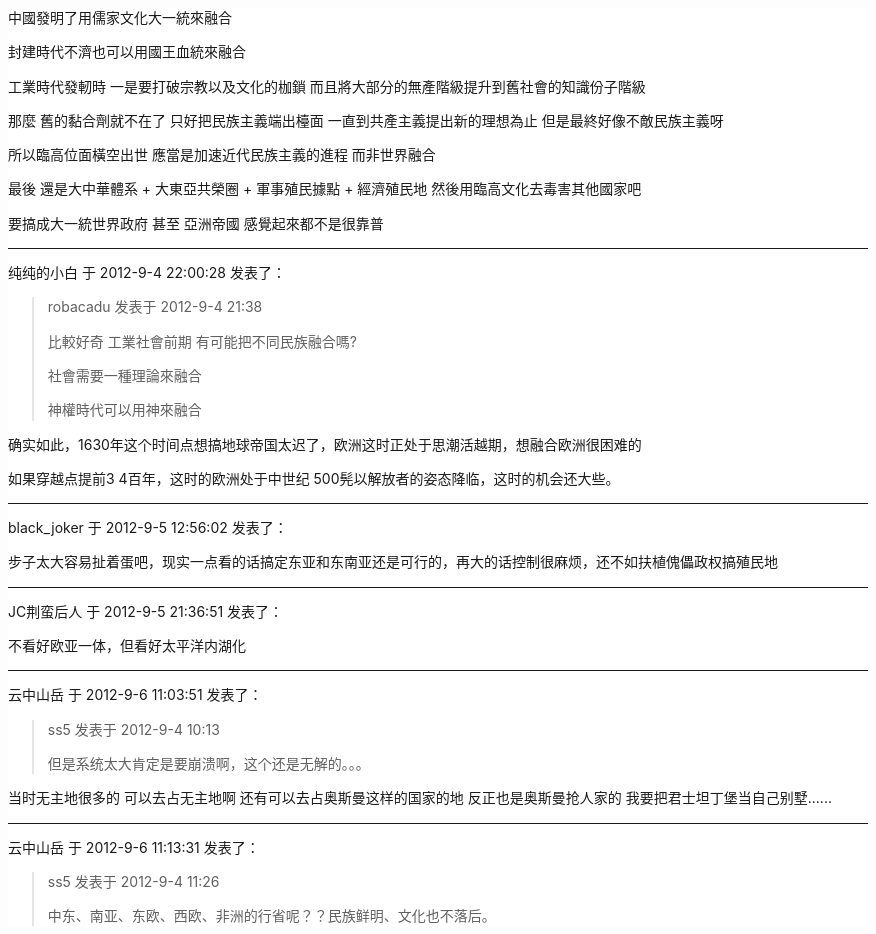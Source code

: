 中國發明了用儒家文化大一統來融合

封建時代不濟也可以用國王血統來融合

工業時代發軔時 一是要打破宗教以及文化的枷鎖 而且將大部分的無產階級提升到舊社會的知識份子階級

那麼 舊的黏合劑就不在了 只好把民族主義端出檯面 一直到共產主義提出新的理想為止 但是最終好像不敵民族主義呀

所以臨高位面橫空出世 應當是加速近代民族主義的進程 而非世界融合

最後 還是大中華體系 \+ 大東亞共榮圈 \+ 軍事殖民據點 \+ 經濟殖民地 然後用臨高文化去毒害其他國家吧

要搞成大一統世界政府 甚至 亞洲帝國 感覺起來都不是很靠普

---------

纯纯的小白 于 2012-9-4 22:00:28 发表了：

> robacadu 发表于 2012-9-4 21:38
> 
> 比較好奇 工業社會前期 有可能把不同民族融合嗎?
> 
> 社會需要一種理論來融合
> 
> 神權時代可以用神來融合



确实如此，1630年这个时间点想搞地球帝国太迟了，欧洲这时正处于思潮活越期，想融合欧洲很困难的

如果穿越点提前3 4百年，这时的欧洲处于中世纪 500髡以解放者的姿态降临，这时的机会还大些。

---------

black_joker 于 2012-9-5 12:56:02 发表了：

步子太大容易扯着蛋吧，现实一点看的话搞定东亚和东南亚还是可行的，再大的话控制很麻烦，还不如扶植傀儡政权搞殖民地

---------

JC荆蛮后人 于 2012-9-5 21:36:51 发表了：

不看好欧亚一体，但看好太平洋内湖化

---------

云中山岳 于 2012-9-6 11:03:51 发表了：

> ss5 发表于 2012-9-4 10:13
> 
> 但是系统太大肯定是要崩溃啊，这个还是无解的。。。



当时无主地很多的 可以去占无主地啊 还有可以去占奥斯曼这样的国家的地 反正也是奥斯曼抢人家的 我要把君士坦丁堡当自己别墅......

---------

云中山岳 于 2012-9-6 11:13:31 发表了：

> ss5 发表于 2012-9-4 11:26
> 
> 中东、南亚、东欧、西欧、非洲的行省呢？？民族鲜明、文化也不落后。
